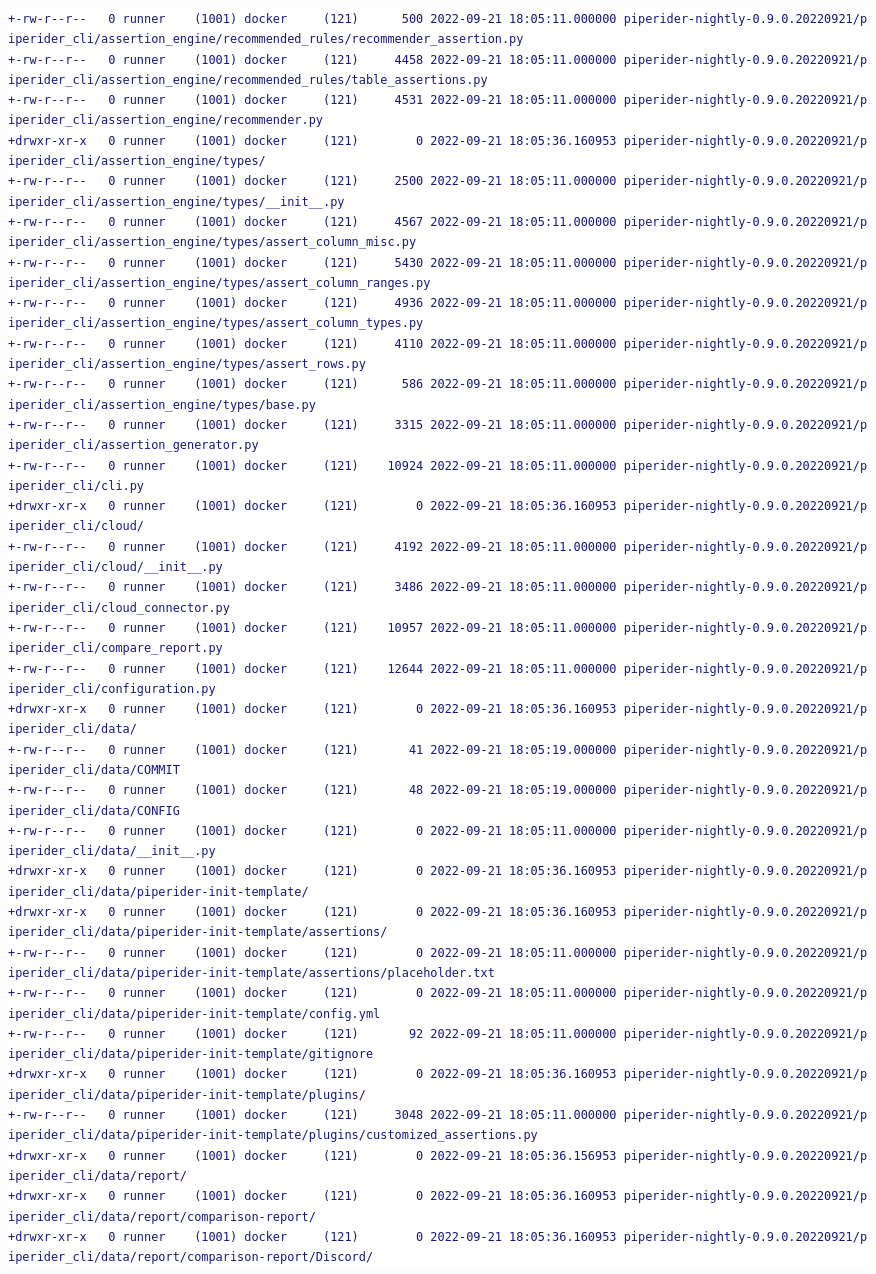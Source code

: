 ```diff
+-rw-r--r--   0 runner    (1001) docker     (121)      500 2022-09-21 18:05:11.000000 piperider-nightly-0.9.0.20220921/piperider_cli/assertion_engine/recommended_rules/recommender_assertion.py
+-rw-r--r--   0 runner    (1001) docker     (121)     4458 2022-09-21 18:05:11.000000 piperider-nightly-0.9.0.20220921/piperider_cli/assertion_engine/recommended_rules/table_assertions.py
+-rw-r--r--   0 runner    (1001) docker     (121)     4531 2022-09-21 18:05:11.000000 piperider-nightly-0.9.0.20220921/piperider_cli/assertion_engine/recommender.py
+drwxr-xr-x   0 runner    (1001) docker     (121)        0 2022-09-21 18:05:36.160953 piperider-nightly-0.9.0.20220921/piperider_cli/assertion_engine/types/
+-rw-r--r--   0 runner    (1001) docker     (121)     2500 2022-09-21 18:05:11.000000 piperider-nightly-0.9.0.20220921/piperider_cli/assertion_engine/types/__init__.py
+-rw-r--r--   0 runner    (1001) docker     (121)     4567 2022-09-21 18:05:11.000000 piperider-nightly-0.9.0.20220921/piperider_cli/assertion_engine/types/assert_column_misc.py
+-rw-r--r--   0 runner    (1001) docker     (121)     5430 2022-09-21 18:05:11.000000 piperider-nightly-0.9.0.20220921/piperider_cli/assertion_engine/types/assert_column_ranges.py
+-rw-r--r--   0 runner    (1001) docker     (121)     4936 2022-09-21 18:05:11.000000 piperider-nightly-0.9.0.20220921/piperider_cli/assertion_engine/types/assert_column_types.py
+-rw-r--r--   0 runner    (1001) docker     (121)     4110 2022-09-21 18:05:11.000000 piperider-nightly-0.9.0.20220921/piperider_cli/assertion_engine/types/assert_rows.py
+-rw-r--r--   0 runner    (1001) docker     (121)      586 2022-09-21 18:05:11.000000 piperider-nightly-0.9.0.20220921/piperider_cli/assertion_engine/types/base.py
+-rw-r--r--   0 runner    (1001) docker     (121)     3315 2022-09-21 18:05:11.000000 piperider-nightly-0.9.0.20220921/piperider_cli/assertion_generator.py
+-rw-r--r--   0 runner    (1001) docker     (121)    10924 2022-09-21 18:05:11.000000 piperider-nightly-0.9.0.20220921/piperider_cli/cli.py
+drwxr-xr-x   0 runner    (1001) docker     (121)        0 2022-09-21 18:05:36.160953 piperider-nightly-0.9.0.20220921/piperider_cli/cloud/
+-rw-r--r--   0 runner    (1001) docker     (121)     4192 2022-09-21 18:05:11.000000 piperider-nightly-0.9.0.20220921/piperider_cli/cloud/__init__.py
+-rw-r--r--   0 runner    (1001) docker     (121)     3486 2022-09-21 18:05:11.000000 piperider-nightly-0.9.0.20220921/piperider_cli/cloud_connector.py
+-rw-r--r--   0 runner    (1001) docker     (121)    10957 2022-09-21 18:05:11.000000 piperider-nightly-0.9.0.20220921/piperider_cli/compare_report.py
+-rw-r--r--   0 runner    (1001) docker     (121)    12644 2022-09-21 18:05:11.000000 piperider-nightly-0.9.0.20220921/piperider_cli/configuration.py
+drwxr-xr-x   0 runner    (1001) docker     (121)        0 2022-09-21 18:05:36.160953 piperider-nightly-0.9.0.20220921/piperider_cli/data/
+-rw-r--r--   0 runner    (1001) docker     (121)       41 2022-09-21 18:05:19.000000 piperider-nightly-0.9.0.20220921/piperider_cli/data/COMMIT
+-rw-r--r--   0 runner    (1001) docker     (121)       48 2022-09-21 18:05:19.000000 piperider-nightly-0.9.0.20220921/piperider_cli/data/CONFIG
+-rw-r--r--   0 runner    (1001) docker     (121)        0 2022-09-21 18:05:11.000000 piperider-nightly-0.9.0.20220921/piperider_cli/data/__init__.py
+drwxr-xr-x   0 runner    (1001) docker     (121)        0 2022-09-21 18:05:36.160953 piperider-nightly-0.9.0.20220921/piperider_cli/data/piperider-init-template/
+drwxr-xr-x   0 runner    (1001) docker     (121)        0 2022-09-21 18:05:36.160953 piperider-nightly-0.9.0.20220921/piperider_cli/data/piperider-init-template/assertions/
+-rw-r--r--   0 runner    (1001) docker     (121)        0 2022-09-21 18:05:11.000000 piperider-nightly-0.9.0.20220921/piperider_cli/data/piperider-init-template/assertions/placeholder.txt
+-rw-r--r--   0 runner    (1001) docker     (121)        0 2022-09-21 18:05:11.000000 piperider-nightly-0.9.0.20220921/piperider_cli/data/piperider-init-template/config.yml
+-rw-r--r--   0 runner    (1001) docker     (121)       92 2022-09-21 18:05:11.000000 piperider-nightly-0.9.0.20220921/piperider_cli/data/piperider-init-template/gitignore
+drwxr-xr-x   0 runner    (1001) docker     (121)        0 2022-09-21 18:05:36.160953 piperider-nightly-0.9.0.20220921/piperider_cli/data/piperider-init-template/plugins/
+-rw-r--r--   0 runner    (1001) docker     (121)     3048 2022-09-21 18:05:11.000000 piperider-nightly-0.9.0.20220921/piperider_cli/data/piperider-init-template/plugins/customized_assertions.py
+drwxr-xr-x   0 runner    (1001) docker     (121)        0 2022-09-21 18:05:36.156953 piperider-nightly-0.9.0.20220921/piperider_cli/data/report/
+drwxr-xr-x   0 runner    (1001) docker     (121)        0 2022-09-21 18:05:36.160953 piperider-nightly-0.9.0.20220921/piperider_cli/data/report/comparison-report/
+drwxr-xr-x   0 runner    (1001) docker     (121)        0 2022-09-21 18:05:36.160953 piperider-nightly-0.9.0.20220921/piperider_cli/data/report/comparison-report/Discord/
```